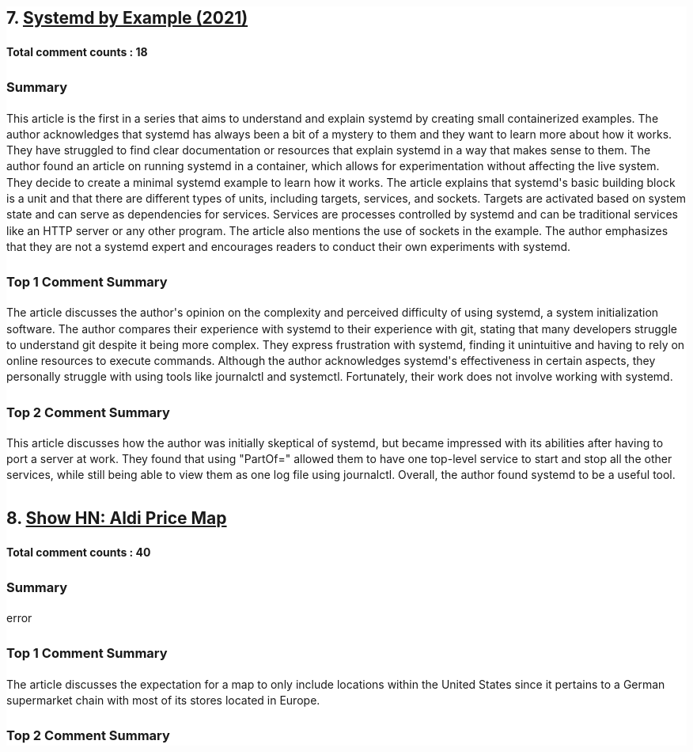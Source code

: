 ## 7. [Systemd by Example (2021)](https://news.ycombinator.com/item?id=39343831)

**Total comment counts : 18**

### Summary

 This article is the first in a series that aims to understand and explain systemd by creating small containerized examples. The author acknowledges that systemd has always been a bit of a mystery to them and they want to learn more about how it works. They have struggled to find clear documentation or resources that explain systemd in a way that makes sense to them. The author found an article on running systemd in a container, which allows for experimentation without affecting the live system. They decide to create a minimal systemd example to learn how it works. The article explains that systemd's basic building block is a unit and that there are different types of units, including targets, services, and sockets. Targets are activated based on system state and can serve as dependencies for services. Services are processes controlled by systemd and can be traditional services like an HTTP server or any other program. The article also mentions the use of sockets in the example. The author emphasizes that they are not a systemd expert and encourages readers to conduct their own experiments with systemd.

### Top 1 Comment Summary

 The article discusses the author's opinion on the complexity and perceived difficulty of using systemd, a system initialization software. The author compares their experience with systemd to their experience with git, stating that many developers struggle to understand git despite it being more complex. They express frustration with systemd, finding it unintuitive and having to rely on online resources to execute commands. Although the author acknowledges systemd's effectiveness in certain aspects, they personally struggle with using tools like journalctl and systemctl. Fortunately, their work does not involve working with systemd.

### Top 2 Comment Summary

 This article discusses how the author was initially skeptical of systemd, but became impressed with its abilities after having to port a server at work. They found that using "PartOf=" allowed them to have one top-level service to start and stop all the other services, while still being able to view them as one log file using journalctl. Overall, the author found systemd to be a useful tool.

## 8. [Show HN: Aldi Price Map](https://news.ycombinator.com/item?id=39379339)

**Total comment counts : 40**

### Summary

 error

### Top 1 Comment Summary

 The article discusses the expectation for a map to only include locations within the United States since it pertains to a German supermarket chain with most of its stores located in Europe.

### Top 2 Comment Summary
